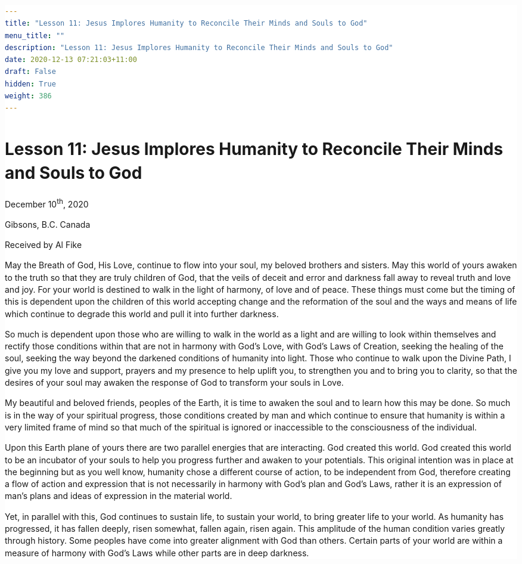 ```yaml
---
title: "Lesson 11: Jesus Implores Humanity to Reconcile Their Minds and Souls to God"
menu_title: ""
description: "Lesson 11: Jesus Implores Humanity to Reconcile Their Minds and Souls to God"
date: 2020-12-13 07:21:03+11:00
draft: False
hidden: True
weight: 386
---
```

# Lesson 11: Jesus Implores Humanity to Reconcile Their Minds and Souls to God

December 10<sup>th</sup>, 2020

Gibsons, B.C. Canada

Received by Al Fike



May the Breath of God, His Love, continue to flow into your soul, my beloved brothers and sisters. May this world of yours awaken to the truth so that they are truly children of God, that the veils of deceit and error and darkness fall away to reveal truth and love and joy. For your world is destined to walk in the light of harmony, of love and of peace. These things must come but the timing of this is dependent upon the children of this world accepting change and the reformation of the soul and the ways and means of life which continue to degrade this world and pull it into further darkness.

So much is dependent upon those who are willing to walk in the world as a light and are willing to look within themselves and rectify those conditions within that are not in harmony with God’s Love, with God’s Laws of Creation, seeking the healing of the soul, seeking the way beyond the darkened conditions of humanity into light. Those who continue to walk upon the Divine Path, I give you my love and support, prayers and my presence to help uplift you, to strengthen you and to bring you to clarity, so that the desires of your soul may awaken the response of God to transform your souls in Love.

My beautiful and beloved friends, peoples of the Earth, it is time to awaken the soul and to learn how this may be done. So much is in the way of your spiritual progress, those conditions created by man and which continue to ensure that humanity is within a very limited frame of mind so that much of the spiritual is ignored or inaccessible to the consciousness of the individual. 

Upon this Earth plane of yours there are two parallel energies that are interacting. God created this world. God created this world to be an incubator of your souls to help you progress further and awaken to your potentials. This original intention was in place at the beginning but as you well know, humanity chose a different course of action, to be independent from God, therefore creating a flow of action and expression that is not necessarily in harmony with God’s plan and God’s Laws, rather it is an expression of man’s plans and ideas of expression in the material world.

Yet, in parallel with this, God continues to sustain life, to sustain your world, to bring greater life to your world. As humanity has progressed, it has fallen deeply, risen somewhat, fallen again, risen again. This amplitude of the human condition varies greatly through history. Some peoples have come into greater alignment with God than others. Certain parts of your world are within a measure of harmony with God’s Laws while other parts are in deep darkness. 
